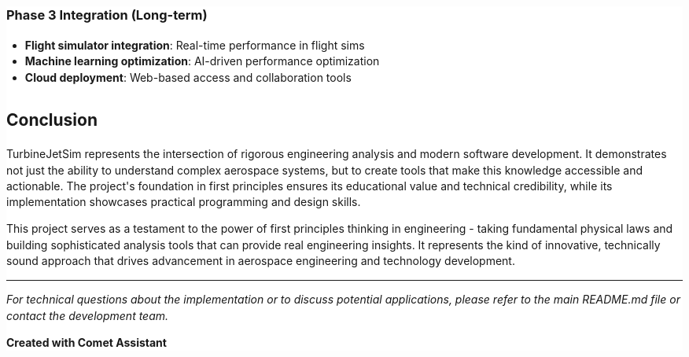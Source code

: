 ### Phase 3 Integration (Long-term)
- **Flight simulator integration**: Real-time performance in flight sims
- **Machine learning optimization**: AI-driven performance optimization
- **Cloud deployment**: Web-based access and collaboration tools

## Conclusion

TurbineJetSim represents the intersection of rigorous engineering analysis and modern software development. It demonstrates not just the ability to understand complex aerospace systems, but to create tools that make this knowledge accessible and actionable. The project's foundation in first principles ensures its educational value and technical credibility, while its implementation showcases practical programming and design skills.

This project serves as a testament to the power of first principles thinking in engineering - taking fundamental physical laws and building sophisticated analysis tools that can provide real engineering insights. It represents the kind of innovative, technically sound approach that drives advancement in aerospace engineering and technology development.

---

*For technical questions about the implementation or to discuss potential applications, please refer to the main README.md file or contact the development team.*

**Created with Comet Assistant**
